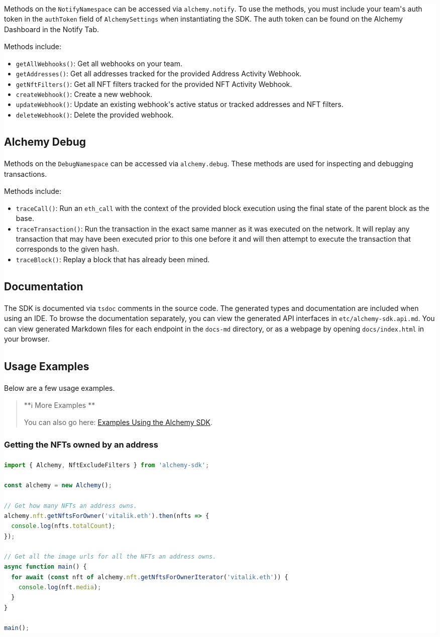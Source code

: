 Methods on the `NotifyNamespace` can be accessed via `alchemy.notify`. To use the methods, you must include your team's auth token in the `authToken` field of `AlchemySettings` when instantiating the SDK. The auth token can be found on the Alchemy Dashboard in the Notify Tab.

Methods include:

- `getAllWebhooks()`: Get all webhooks on your team.
- `getAddresses()`: Get all addresses tracked for the provided Address Activity Webhook.
- `getNftFilters()`: Get all NFT filters tracked for the provided NFT Activity Webhook.
- `createWebhook()`: Create a new webhook.
- `updateWebhook()`: Update an existing webhook's active status or tracked addresses and NFT filters.
- `deleteWebhook()`: Delete the provided webhook.

## Alchemy Debug

Methods on the `DebugNamespace` can be accessed via `alchemy.debug`. These methods are used for inspecting and debugging transactions.

Methods include:

- `traceCall()`: Run an `eth_call` with the context of the provided block execution using the final state of the parent block as the base.
- `traceTransaction()`: Run the transaction in the exact same manner as it was executed on the network. It will replay any transaction that may have been executed prior to this one before it and will then attempt to execute the transaction that corresponds to the given hash.
- `traceBlock()`: Replay a block that has already been mined.

## Documentation

The SDK is documented via `tsdoc` comments in the source code. The generated types and documentation are included when
using an IDE. To browse the documentation separately, you can view the generated API interfaces
in `etc/alchemy-sdk.api.md`. You can view generated Markdown files for each endpoint in the `docs-md` directory,
or as a webpage by opening `docs/index.html` in your browser.

## Usage Examples

Below are a few usage examples.

> **ℹ️ More Examples **
>
> You can also go here: [Examples Using the Alchemy SDK](https://docs.alchemy.com/reference/using-the-alchemy-sdk).

### Getting the NFTs owned by an address

```ts
import { Alchemy, NftExcludeFilters } from 'alchemy-sdk';

const alchemy = new Alchemy();

// Get how many NFTs an address owns.
alchemy.nft.getNftsForOwner('vitalik.eth').then(nfts => {
  console.log(nfts.totalCount);
});

// Get all the image urls for all the NFTs an address owns.
async function main() {
  for await (const nft of alchemy.nft.getNftsForOwnerIterator('vitalik.eth')) {
    console.log(nft.media);
  }
}

main();
```